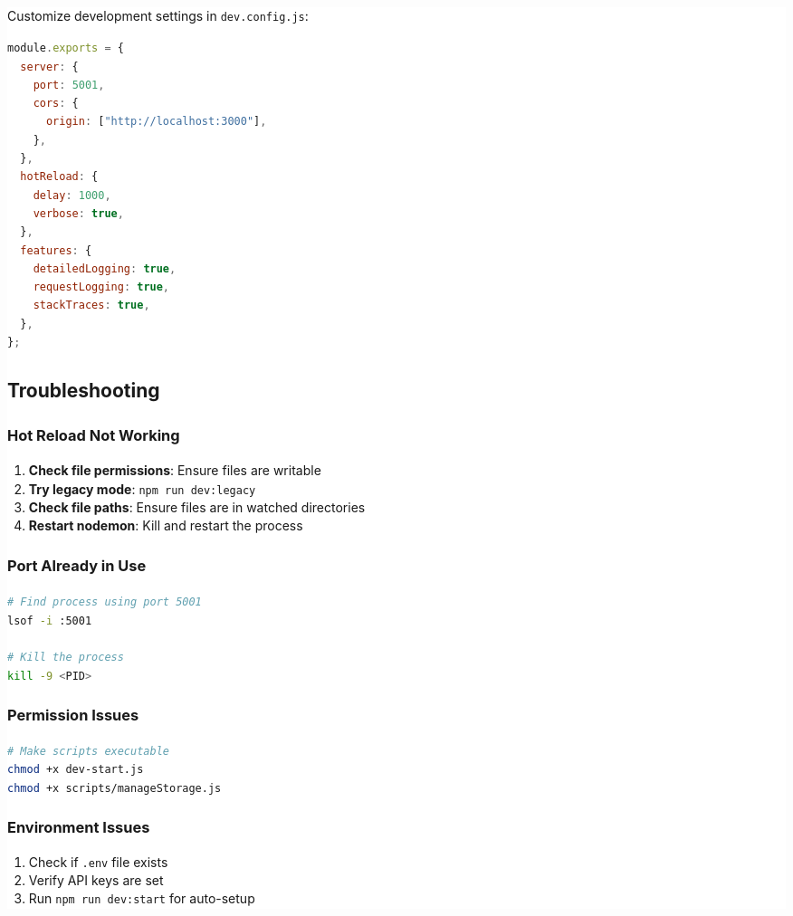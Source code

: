 Customize development settings in `dev.config.js`:

```javascript
module.exports = {
  server: {
    port: 5001,
    cors: {
      origin: ["http://localhost:3000"],
    },
  },
  hotReload: {
    delay: 1000,
    verbose: true,
  },
  features: {
    detailedLogging: true,
    requestLogging: true,
    stackTraces: true,
  },
};
```

## Troubleshooting

### Hot Reload Not Working

1. **Check file permissions**: Ensure files are writable
2. **Try legacy mode**: `npm run dev:legacy`
3. **Check file paths**: Ensure files are in watched directories
4. **Restart nodemon**: Kill and restart the process

### Port Already in Use

```bash
# Find process using port 5001
lsof -i :5001

# Kill the process
kill -9 <PID>
```

### Permission Issues

```bash
# Make scripts executable
chmod +x dev-start.js
chmod +x scripts/manageStorage.js
```

### Environment Issues

1. Check if `.env` file exists
2. Verify API keys are set
3. Run `npm run dev:start` for auto-setup
